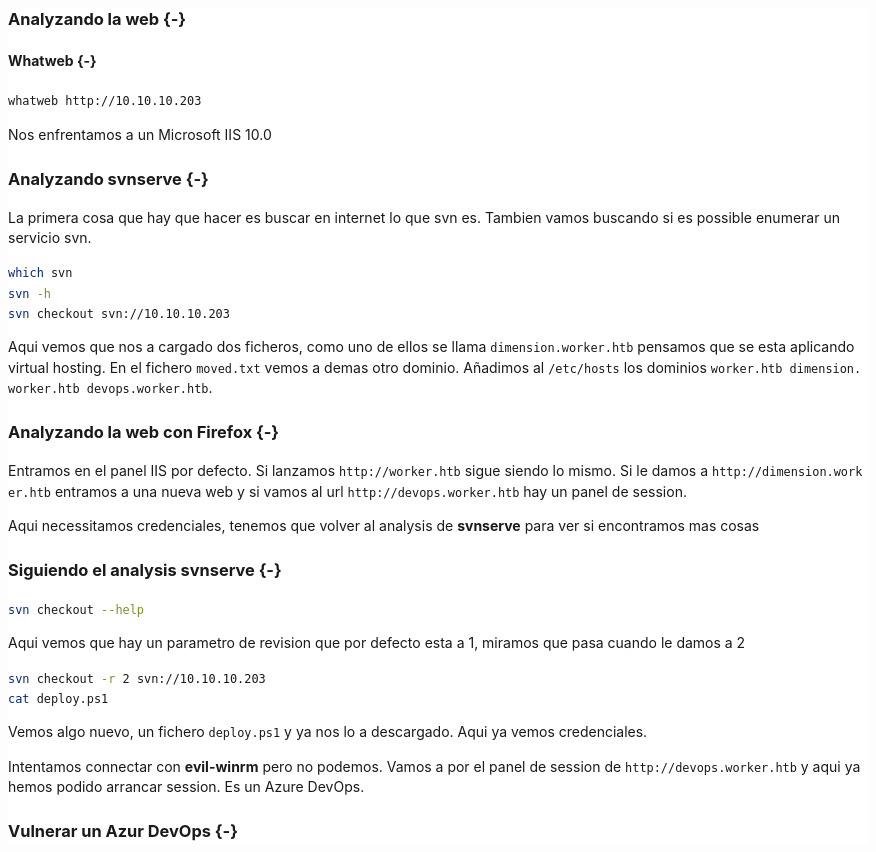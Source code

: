 
### Analyzando la web {-}

#### Whatweb {-}

```bash
whatweb http://10.10.10.203
```

Nos enfrentamos a un Microsoft IIS 10.0

### Analyzando svnserve {-}

La primera cosa que hay que hacer es buscar en internet lo que svn es. Tambien vamos buscando si es possible enumerar
un servicio svn.

```bash
which svn
svn -h
svn checkout svn://10.10.10.203
```

Aqui vemos que nos a cargado dos ficheros, como uno de ellos se llama `dimension.worker.htb` pensamos que se esta aplicando virtual hosting. En el 
fichero `moved.txt` vemos a demas otro dominio.
Añadimos al `/etc/hosts` los dominios `worker.htb dimension.worker.htb devops.worker.htb`.

### Analyzando la web con Firefox {-}

Entramos en el panel IIS por defecto. Si lanzamos `http://worker.htb` sigue siendo lo mismo. Si le damos a `http://dimension.worker.htb` entramos
a una nueva web y si vamos al url `http://devops.worker.htb` hay un panel de session.

Aqui necessitamos credenciales, tenemos que volver al analysis de **svnserve** para ver si encontramos mas cosas

### Siguiendo el analysis svnserve {-}

```bash
svn checkout --help
```

Aqui vemos que hay un parametro de revision que por defecto esta a 1, miramos que pasa cuando le damos a 2

```bash
svn checkout -r 2 svn://10.10.10.203
cat deploy.ps1
```

Vemos algo nuevo, un fichero `deploy.ps1` y ya nos lo a descargado. Aqui ya vemos credenciales.

Intentamos connectar con **evil-winrm** pero no podemos. Vamos a por el panel de session de `http://devops.worker.htb` y aqui ya hemos podido
arrancar session. Es un Azure DevOps.

### Vulnerar un Azur DevOps {-}
